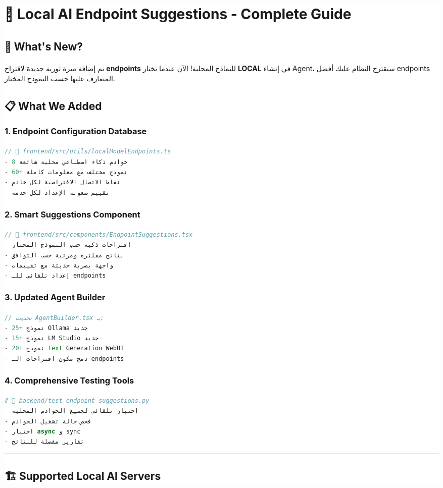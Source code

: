 # 🎯 Local AI Endpoint Suggestions - Complete Guide

## 🚀 What's New?

تم إضافة ميزة ثورية جديدة لاقتراح **endpoints** للنماذج المحلية! الآن عندما تختار **LOCAL** في إنشاء Agent، سيقترح النظام عليك أفضل endpoints المتعارف عليها حسب النموذج المختار.

## 📋 What We Added

### 1. **Endpoint Configuration Database**
```typescript
// 📁 frontend/src/utils/localModelEndpoints.ts
- 8 خوادم ذكاء اصطناعي محلية شائعة
- 60+ نموذج مختلف مع معلومات كاملة
- نقاط الاتصال الافتراضية لكل خادم
- تقييم صعوبة الإعداد لكل خدمة
```

### 2. **Smart Suggestions Component**
```typescript
// 📁 frontend/src/components/EndpointSuggestions.tsx
- اقتراحات ذكية حسب النموذج المختار
- نتائج مفلترة ومرتبة حسب التوافق
- واجهة بصرية حديثة مع تقييمات
- إعداد تلقائي للـ endpoints
```

### 3. **Updated Agent Builder**
```typescript
// تحديث AgentBuilder.tsx بـ:
- 25+ نموذج Ollama جديد
- 15+ نموذج LM Studio جديد  
- 20+ نموذج Text Generation WebUI
- دمج مكون اقتراحات الـ endpoints
```

### 4. **Comprehensive Testing Tools**
```python
# 📁 backend/test_endpoint_suggestions.py
- اختبار تلقائي لجميع الخوادم المحلية
- فحص حالة تشغيل الخوادم
- اختبار async و sync
- تقارير مفصلة للنتائج
```

---

## 🏗️ Supported Local AI Servers
